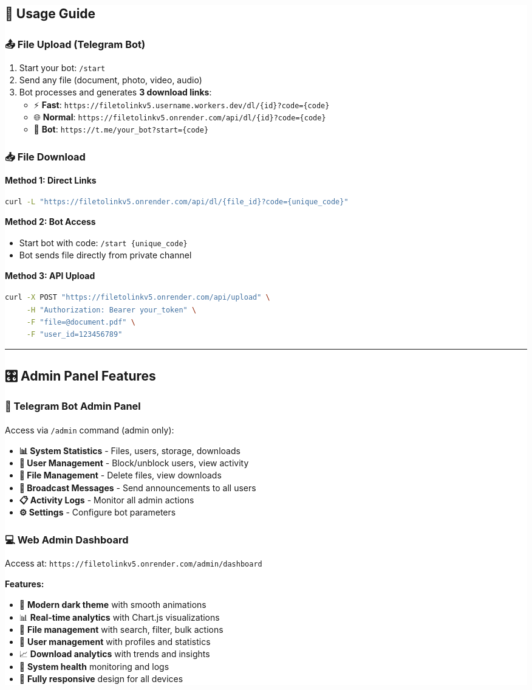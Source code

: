 ## 🎯 Usage Guide

### 📤 File Upload (Telegram Bot)

1. Start your bot: `/start`  
2. Send any file (document, photo, video, audio)
3. Bot processes and generates **3 download links**:
   - ⚡ **Fast**: `https://filetolinkv5.username.workers.dev/dl/{id}?code={code}`
   - 🌐 **Normal**: `https://filetolinkv5.onrender.com/api/dl/{id}?code={code}`  
   - 🤖 **Bot**: `https://t.me/your_bot?start={code}`

### 📥 File Download

**Method 1: Direct Links**
```bash
curl -L "https://filetolinkv5.onrender.com/api/dl/{file_id}?code={unique_code}"
```

**Method 2: Bot Access**
- Start bot with code: `/start {unique_code}`
- Bot sends file directly from private channel

**Method 3: API Upload**
```bash
curl -X POST "https://filetolinkv5.onrender.com/api/upload" \
     -H "Authorization: Bearer your_token" \
     -F "file=@document.pdf" \
     -F "user_id=123456789"
```

---

## 🎛️ Admin Panel Features

### 📱 Telegram Bot Admin Panel

Access via `/admin` command (admin only):

- **📊 System Statistics** - Files, users, storage, downloads
- **👥 User Management** - Block/unblock users, view activity  
- **📁 File Management** - Delete files, view downloads
- **📢 Broadcast Messages** - Send announcements to all users
- **📋 Activity Logs** - Monitor all admin actions
- **⚙️ Settings** - Configure bot parameters

### 💻 Web Admin Dashboard

Access at: `https://filetolinkv5.onrender.com/admin/dashboard`

**Features:**
- 🎨 **Modern dark theme** with smooth animations
- 📊 **Real-time analytics** with Chart.js visualizations  
- 📁 **File management** with search, filter, bulk actions
- 👥 **User management** with profiles and statistics
- 📈 **Download analytics** with trends and insights
- 🔧 **System health** monitoring and logs
- 📱 **Fully responsive** design for all devices
